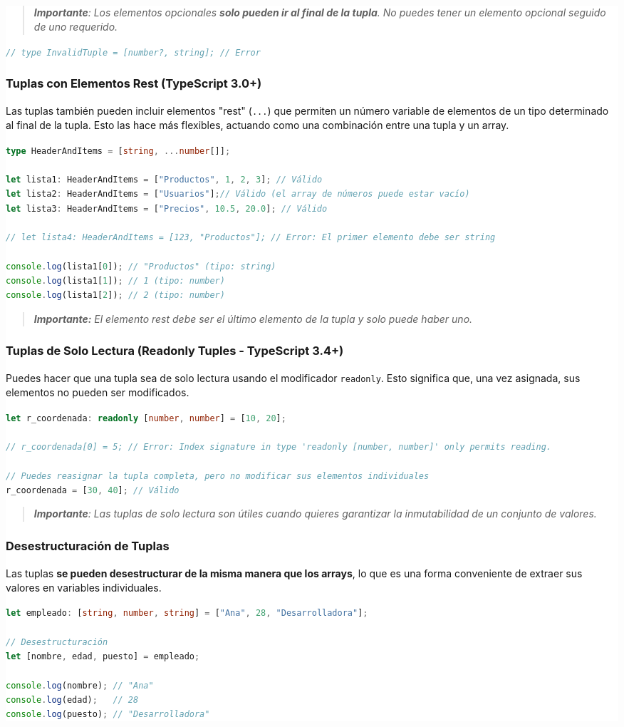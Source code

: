 
>***Importante**: Los elementos opcionales **solo pueden ir al final de la tupla**. No puedes tener un elemento opcional seguido de uno requerido.*

```Typescript
// type InvalidTuple = [number?, string]; // Error
```

### Tuplas con Elementos Rest (TypeScript 3.0+)

Las tuplas también pueden incluir elementos "rest" (`...`)  que permiten un número variable de elementos de un tipo determinado al final de la tupla. Esto las hace más flexibles, actuando como una combinación entre una tupla y un array.

```Typescript
type HeaderAndItems = [string, ...number[]];

let lista1: HeaderAndItems = ["Productos", 1, 2, 3]; // Válido
let lista2: HeaderAndItems = ["Usuarios"];// Válido (el array de números puede estar vacío)
let lista3: HeaderAndItems = ["Precios", 10.5, 20.0]; // Válido

// let lista4: HeaderAndItems = [123, "Productos"]; // Error: El primer elemento debe ser string

console.log(lista1[0]); // "Productos" (tipo: string)
console.log(lista1[1]); // 1 (tipo: number)
console.log(lista1[2]); // 2 (tipo: number)
```

>***Importante:** El elemento rest debe ser el último elemento de la tupla y solo puede haber uno.*


### Tuplas de Solo Lectura (Readonly Tuples - TypeScript 3.4+)

Puedes hacer que una tupla sea de solo lectura usando el modificador `readonly`. Esto significa que, una vez asignada, sus elementos no pueden ser modificados.

```Typescript
let r_coordenada: readonly [number, number] = [10, 20];

// r_coordenada[0] = 5; // Error: Index signature in type 'readonly [number, number]' only permits reading.

// Puedes reasignar la tupla completa, pero no modificar sus elementos individuales
r_coordenada = [30, 40]; // Válido
```

>***Importante**: Las tuplas de solo lectura son útiles cuando quieres garantizar la inmutabilidad de un conjunto de valores.*

### Desestructuración de Tuplas

Las tuplas **se pueden desestructurar de la misma manera que los arrays**, lo que es una forma conveniente de extraer sus valores en variables individuales.

```typescript
let empleado: [string, number, string] = ["Ana", 28, "Desarrolladora"];

// Desestructuración
let [nombre, edad, puesto] = empleado;

console.log(nombre); // "Ana"
console.log(edad);   // 28
console.log(puesto); // "Desarrolladora"
```
